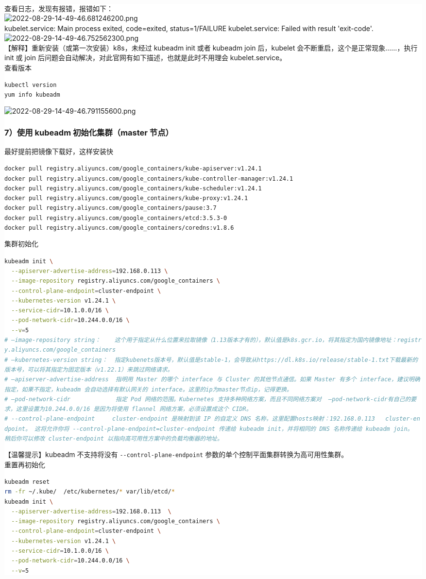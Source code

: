 ```bash
```
查看日志，发现有报错，报错如下：<br />![2022-08-29-14-49-46.681246200.png](https://cdn.nlark.com/yuque/0/2022/png/396745/1661755846804-e64ba3d3-b192-49b1-9e69-f0862bfa1e11.png#clientId=ub6be0b99-a330-4&from=ui&id=iO4zV&originHeight=538&originWidth=1080&originalType=binary&ratio=1&rotation=0&showTitle=false&size=360234&status=done&style=none&taskId=uc8edf431-04aa-4e92-9f7d-05c656d6471&title=)<br />kubelet.service: Main process exited, code=exited, status=1/FAILURE kubelet.service: Failed with result 'exit-code'.<br />![2022-08-29-14-49-46.752562300.png](https://cdn.nlark.com/yuque/0/2022/png/396745/1661755873170-dba1455f-7d22-433b-a1ba-fc2bc1108049.png#clientId=ub6be0b99-a330-4&from=ui&id=u5ef8f7ae&originHeight=245&originWidth=1080&originalType=binary&ratio=1&rotation=0&showTitle=false&size=171411&status=done&style=none&taskId=uf8e4c5b9-870f-4f8d-8790-a2aaf6879ec&title=)<br />【解释】重新安装（或第一次安装）k8s，未经过 kubeadm init 或者 kubeadm join 后，kubelet 会不断重启，这个是正常现象……，执行 init 或 join 后问题会自动解决，对此官网有如下描述，也就是此时不用理会 kubelet.service。<br />查看版本
```bash
kubectl version
yum info kubeadm
```
![2022-08-29-14-49-46.791155600.png](https://cdn.nlark.com/yuque/0/2022/png/396745/1661755873194-515988c4-6d99-4ba0-9926-c025ce6877e6.png#clientId=ub6be0b99-a330-4&from=ui&id=pArY8&originHeight=528&originWidth=1080&originalType=binary&ratio=1&rotation=0&showTitle=false&size=188535&status=done&style=none&taskId=u4d7f1dbb-9776-4a09-a99c-c0a9d82d77a&title=)
<a name="J490M"></a>
### **7）使用 kubeadm 初始化集群（master 节点）**
最好提前把镜像下载好，这样安装快
```bash
docker pull registry.aliyuncs.com/google_containers/kube-apiserver:v1.24.1
docker pull registry.aliyuncs.com/google_containers/kube-controller-manager:v1.24.1
docker pull registry.aliyuncs.com/google_containers/kube-scheduler:v1.24.1
docker pull registry.aliyuncs.com/google_containers/kube-proxy:v1.24.1
docker pull registry.aliyuncs.com/google_containers/pause:3.7
docker pull registry.aliyuncs.com/google_containers/etcd:3.5.3-0
docker pull registry.aliyuncs.com/google_containers/coredns:v1.8.6
```
集群初始化
```bash
kubeadm init \
  --apiserver-advertise-address=192.168.0.113 \
  --image-repository registry.aliyuncs.com/google_containers \
  --control-plane-endpoint=cluster-endpoint \
  --kubernetes-version v1.24.1 \
  --service-cidr=10.1.0.0/16 \
  --pod-network-cidr=10.244.0.0/16 \
  --v=5
# –image-repository string：    这个用于指定从什么位置来拉取镜像（1.13版本才有的），默认值是k8s.gcr.io，将其指定为国内镜像地址：registry.aliyuncs.com/google_containers
# –kubernetes-version string：  指定kubenets版本号，默认值是stable-1，会导致从https://dl.k8s.io/release/stable-1.txt下载最新的版本号，可以将其指定为固定版本（v1.22.1）来跳过网络请求。
# –apiserver-advertise-address  指明用 Master 的哪个 interface 与 Cluster 的其他节点通信。如果 Master 有多个 interface，建议明确指定，如果不指定，kubeadm 会自动选择有默认网关的 interface。这里的ip为master节点ip，记得更换。
# –pod-network-cidr             指定 Pod 网络的范围。Kubernetes 支持多种网络方案，而且不同网络方案对  –pod-network-cidr有自己的要求，这里设置为10.244.0.0/16 是因为将使用 flannel 网络方案，必须设置成这个 CIDR。
# --control-plane-endpoint     cluster-endpoint 是映射到该 IP 的自定义 DNS 名称，这里配置hosts映射：192.168.0.113   cluster-endpoint。 这将允许你将 --control-plane-endpoint=cluster-endpoint 传递给 kubeadm init，并将相同的 DNS 名称传递给 kubeadm join。 稍后你可以修改 cluster-endpoint 以指向高可用性方案中的负载均衡器的地址。
```
【温馨提示】kubeadm 不支持将没有 `--control-plane-endpoint` 参数的单个控制平面集群转换为高可用性集群。<br />重置再初始化
```bash
kubeadm reset
rm -fr ~/.kube/  /etc/kubernetes/* var/lib/etcd/*
kubeadm init \
  --apiserver-advertise-address=192.168.0.113  \
  --image-repository registry.aliyuncs.com/google_containers \
  --control-plane-endpoint=cluster-endpoint \
  --kubernetes-version v1.24.1 \
  --service-cidr=10.1.0.0/16 \
  --pod-network-cidr=10.244.0.0/16 \
  --v=5
```